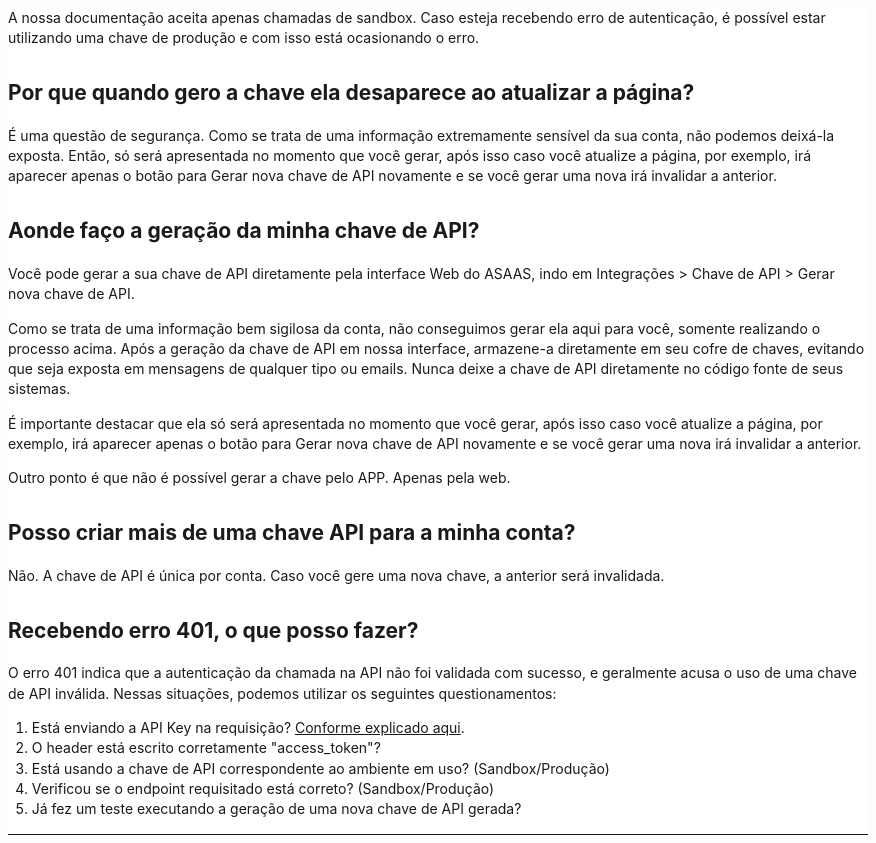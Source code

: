 [](https://docs.asaas.com/docs/autentica%C3%A7%C3%A3o#estou-recebendo-erro-401-ao-tentar-testar-na-documenta%C3%A7%C3%A3o)

A nossa documentação aceita apenas chamadas de sandbox. Caso esteja recebendo erro de autenticação, é possível estar utilizando uma chave de produção e com isso está ocasionando o erro.

## Por que quando gero a chave ela desaparece ao atualizar a página?

[](https://docs.asaas.com/docs/autentica%C3%A7%C3%A3o#por-que-quando-gero-a-chave-ela-desaparece-ao-atualizar-a-p%C3%A1gina)

É uma questão de segurança. Como se trata de uma informação extremamente sensível da sua conta, não podemos deixá-la exposta. Então, só será apresentada no momento que você gerar, após isso caso você atualize a página, por exemplo, irá aparecer apenas o botão para Gerar nova chave de API novamente e se você gerar uma nova irá invalidar a anterior.

## Aonde faço a geração da minha chave de API?

[](https://docs.asaas.com/docs/autentica%C3%A7%C3%A3o#aonde-fa%C3%A7o-a-gera%C3%A7%C3%A3o-da-minha-chave-de-api)

Você pode gerar a sua chave de API diretamente pela interface Web do ASAAS, indo em Integrações > Chave de API > Gerar nova chave de API.

Como se trata de uma informação bem sigilosa da conta, não conseguimos gerar ela aqui para você, somente realizando o processo acima. Após a geração da chave de API em nossa interface, armazene-a diretamente em seu cofre de chaves, evitando que seja exposta em mensagens de qualquer tipo ou emails. Nunca deixe a chave de API diretamente no código fonte de seus sistemas.

É importante destacar que ela só será apresentada no momento que você gerar, após isso caso você atualize a página, por exemplo, irá aparecer apenas o botão para Gerar nova chave de API novamente e se você gerar uma nova irá invalidar a anterior.

Outro ponto é que não é possível gerar a chave pelo APP. Apenas pela web.

## Posso criar mais de uma chave API para a minha conta?

[](https://docs.asaas.com/docs/autentica%C3%A7%C3%A3o#posso-criar-mais-de-uma-chave-api-para-a-minha-conta)

Não. A chave de API é única por conta. Caso você gere uma nova chave, a anterior será invalidada.

## Recebendo erro 401, o que posso fazer?

[](https://docs.asaas.com/docs/autentica%C3%A7%C3%A3o#recebendo-erro-401-o-que-posso-fazer)

O erro 401 indica que a autenticação da chamada na API não foi validada com sucesso, e geralmente acusa o uso de uma chave de API inválida. Nessas situações, podemos utilizar os seguintes questionamentos:

1. Está enviando a API Key na requisição? [Conforme explicado aqui](https://docs.asaas.com/docs/autenticacao).
2. O header está escrito corretamente "access_token"?
3. Está usando a chave de API correspondente ao ambiente em uso? (Sandbox/Produção)
4. Verificou se o endpoint requisitado está correto? (Sandbox/Produção)
5. Já fez um teste executando a geração de uma nova chave de API gerada?

---